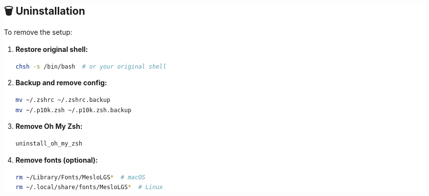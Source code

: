 ## 🗑️ Uninstallation

To remove the setup:

1. **Restore original shell:**
   ```bash
   chsh -s /bin/bash  # or your original shell
   ```

2. **Backup and remove config:**
   ```bash
   mv ~/.zshrc ~/.zshrc.backup
   mv ~/.p10k.zsh ~/.p10k.zsh.backup
   ```

3. **Remove Oh My Zsh:**
   ```bash
   uninstall_oh_my_zsh
   ```

4. **Remove fonts (optional):**
   ```bash
   rm ~/Library/Fonts/MesloLGS*  # macOS
   rm ~/.local/share/fonts/MesloLGS*  # Linux
   ```
